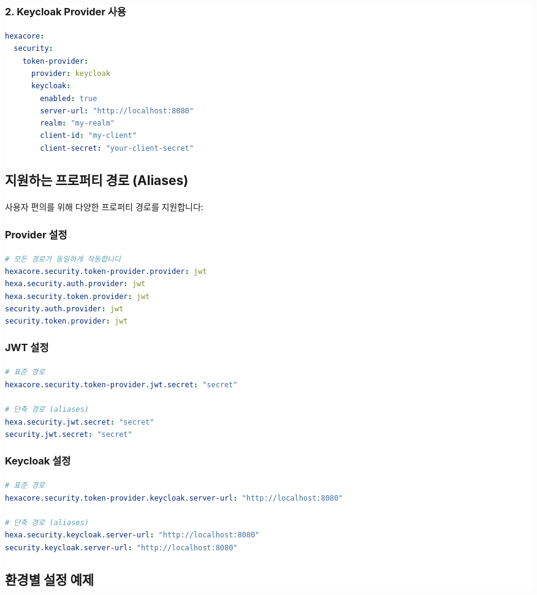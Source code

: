 ### 2. Keycloak Provider 사용

```yaml
hexacore:
  security:
    token-provider:
      provider: keycloak
      keycloak:
        enabled: true
        server-url: "http://localhost:8080"
        realm: "my-realm"
        client-id: "my-client"
        client-secret: "your-client-secret"
```

## 지원하는 프로퍼티 경로 (Aliases)

사용자 편의를 위해 다양한 프로퍼티 경로를 지원합니다:

### Provider 설정
```yaml
# 모든 경로가 동일하게 작동합니다
hexacore.security.token-provider.provider: jwt
hexa.security.auth.provider: jwt
hexa.security.token.provider: jwt
security.auth.provider: jwt
security.token.provider: jwt
```

### JWT 설정
```yaml
# 표준 경로
hexacore.security.token-provider.jwt.secret: "secret"

# 단축 경로 (aliases)
hexa.security.jwt.secret: "secret"
security.jwt.secret: "secret"
```

### Keycloak 설정
```yaml
# 표준 경로
hexacore.security.token-provider.keycloak.server-url: "http://localhost:8080"

# 단축 경로 (aliases)
hexa.security.keycloak.server-url: "http://localhost:8080"
security.keycloak.server-url: "http://localhost:8080"
```

## 환경별 설정 예제
